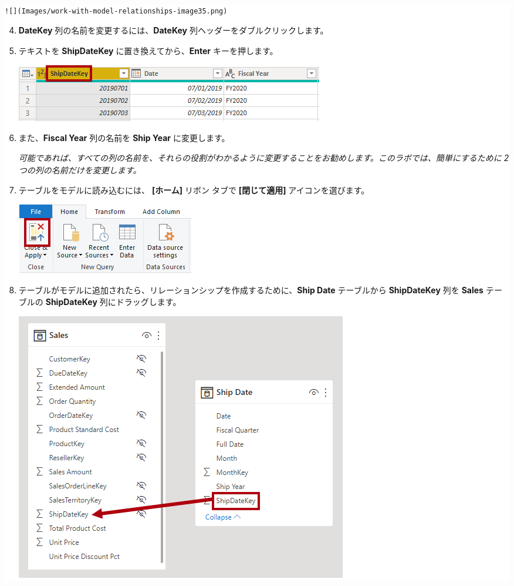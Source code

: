     ![](Images/work-with-model-relationships-image35.png)

4. **DateKey** 列の名前を変更するには、**DateKey** 列ヘッダーをダブルクリックします。

5. テキストを **ShipDateKey** に置き換えてから、**Enter** キーを押します。

    ![](Images/work-with-model-relationships-image36.png)

6. また、**Fiscal Year** 列の名前を **Ship Year** に変更します。

    *可能であれば、すべての列の名前を、それらの役割がわかるように変更することをお勧めします。このラボでは、簡単にするために 2 つの列の名前だけを変更します。*

7. テーブルをモデルに読み込むには、 **[ホーム]** リボン タブで **[閉じて適用]** アイコンを選びます。

    ![](Images/work-with-model-relationships-image37.png)

8. テーブルがモデルに追加されたら、リレーションシップを作成するために、**Ship Date** テーブルから **ShipDateKey** 列を **Sales** テーブルの **ShipDateKey** 列にドラッグします。

    ![](Images/work-with-model-relationships-image38.png)

